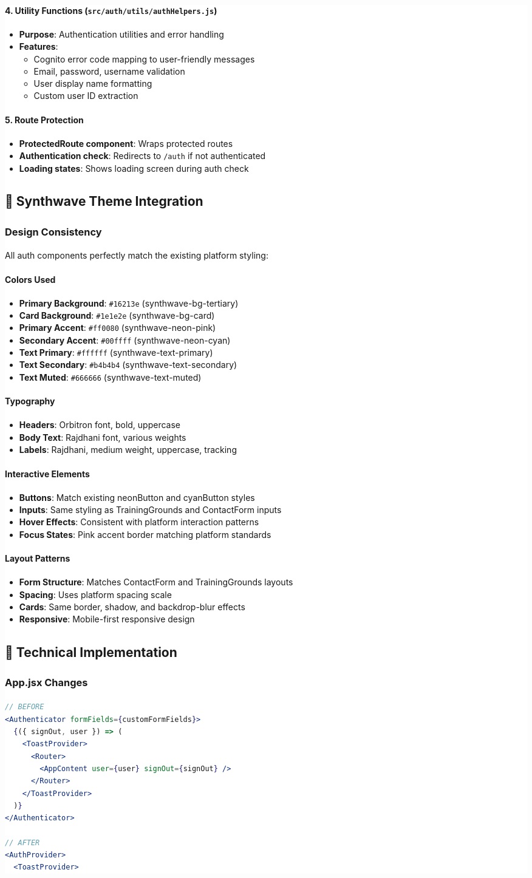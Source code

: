 #### 4. Utility Functions (`src/auth/utils/authHelpers.js`)
- **Purpose**: Authentication utilities and error handling
- **Features**:
  - Cognito error code mapping to user-friendly messages
  - Email, password, username validation
  - User display name formatting
  - Custom user ID extraction

#### 5. Route Protection
- **ProtectedRoute component**: Wraps protected routes
- **Authentication check**: Redirects to `/auth` if not authenticated
- **Loading states**: Shows loading screen during auth check

## 🎨 Synthwave Theme Integration

### Design Consistency
All auth components perfectly match the existing platform styling:

#### Colors Used
- **Primary Background**: `#16213e` (synthwave-bg-tertiary)
- **Card Background**: `#1e1e2e` (synthwave-bg-card)
- **Primary Accent**: `#ff0080` (synthwave-neon-pink)
- **Secondary Accent**: `#00ffff` (synthwave-neon-cyan)
- **Text Primary**: `#ffffff` (synthwave-text-primary)
- **Text Secondary**: `#b4b4b4` (synthwave-text-secondary)
- **Text Muted**: `#666666` (synthwave-text-muted)

#### Typography
- **Headers**: Orbitron font, bold, uppercase
- **Body Text**: Rajdhani font, various weights
- **Labels**: Rajdhani, medium weight, uppercase, tracking

#### Interactive Elements
- **Buttons**: Match existing neonButton and cyanButton styles
- **Inputs**: Same styling as TrainingGrounds and ContactForm inputs
- **Hover Effects**: Consistent with platform interaction patterns
- **Focus States**: Pink accent border matching platform standards

#### Layout Patterns
- **Form Structure**: Matches ContactForm and TrainingGrounds layouts
- **Spacing**: Uses platform spacing scale
- **Cards**: Same border, shadow, and backdrop-blur effects
- **Responsive**: Mobile-first responsive design

## 🔧 Technical Implementation

### App.jsx Changes
```jsx
// BEFORE
<Authenticator formFields={customFormFields}>
  {({ signOut, user }) => (
    <ToastProvider>
      <Router>
        <AppContent user={user} signOut={signOut} />
      </Router>
    </ToastProvider>
  )}
</Authenticator>

// AFTER
<AuthProvider>
  <ToastProvider>
```